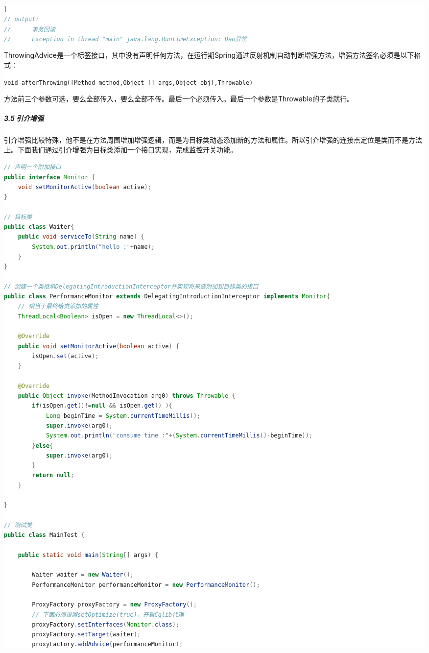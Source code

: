 ```java
}
// output:
// 		事务回滚
//		Exception in thread "main" java.lang.RuntimeException: Dao异常
```

​		ThrowingAdvice是一个标签接口，其中没有声明任何方法，在运行期Spring通过反射机制自动判断增强方法，增强方法签名必须是以下格式：

​		`void afterThrowing([Method method,Object [] args,Object obj],Throwable)`

方法前三个参数可选，要么全部传入，要么全部不传。最后一个必须传入。最后一个参数是Throwable的子类就行。

##### 3.5 引介增强

​		引介增强比较特殊，他不是在方法周围增加增强逻辑，而是为目标类动态添加新的方法和属性。所以引介增强的连接点定位是类而不是方法上。下面我们通过引介增强为目标类添加一个接口实现，完成监控开关功能。

```java
// 声明一个附加接口
public interface Monitor {
	void setMonitorActive(boolean active);
}

// 目标类
public class Waiter{
	public void serviceTo(String name) {
		System.out.println("hello :"+name);
	}
}

// 创建一个类继承DelegatingIntroductionInterceptor并实现将来要附加到目标类的接口
public class PerformanceMonitor extends DelegatingIntroductionInterceptor implements Monitor{
	// 相当于最终给类添加的属性
	ThreadLocal<Boolean> isOpen = new ThreadLocal<>();

	@Override
	public void setMonitorActive(boolean active) {
		isOpen.set(active);
	}

	@Override
	public Object invoke(MethodInvocation arg0) throws Throwable {
		if(isOpen.get()!=null && isOpen.get() ){
			Long beginTime = System.currentTimeMillis();
			super.invoke(arg0);
			System.out.println("consume time :"+(System.currentTimeMillis()-beginTime));
		}else{
			super.invoke(arg0);
		}
		return null;
	}

}

// 测试类
public class MainTest {

	public static void main(String[] args) {
		
		Waiter waiter = new Waiter();
		PerformanceMonitor performanceMonitor = new PerformanceMonitor();
		
		ProxyFactory proxyFactory = new ProxyFactory();
		// 下面必须设置setOptimize(true)，开启Cglib代理
		proxyFactory.setInterfaces(Monitor.class);
		proxyFactory.setTarget(waiter);
		proxyFactory.addAdvice(performanceMonitor);
```
